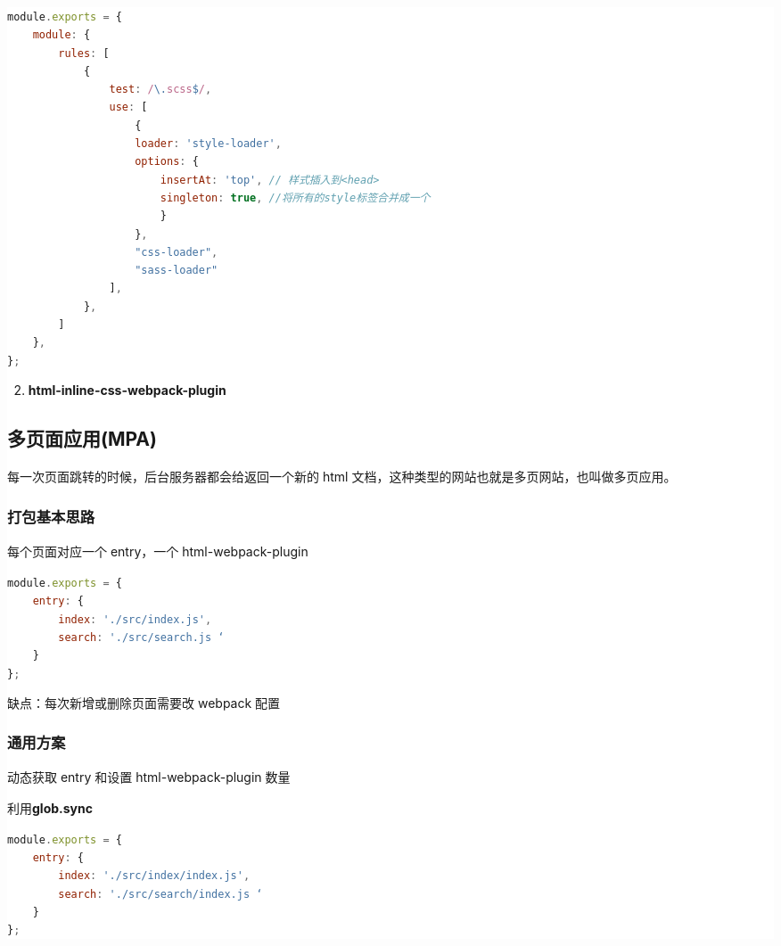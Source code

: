    ```js
   module.exports = {
       module: {
           rules: [
               {
                   test: /\.scss$/,
                   use: [
                       {
                       loader: 'style-loader',
                       options: {
                           insertAt: 'top', // 样式插入到<head>
                           singleton: true, //将所有的style标签合并成一个
                           }
                       },
                       "css-loader",
                       "sass-loader"
                   ],
               },
           ]
       },
   };
   ```

2. **html-inline-css-webpack-plugin**

## 多页面应用(MPA)

每一次页面跳转的时候，后台服务器都会给返回一个新的 html 文档，这种类型的网站也就是多页网站，也叫做多页应用。

### 打包基本思路

每个页面对应一个 entry，一个 html-webpack-plugin

```js
module.exports = {
    entry: {
        index: './src/index.js',
        search: './src/search.js ‘
    }
};
```

缺点：每次新增或删除页面需要改 webpack 配置

### 通用方案

动态获取 entry 和设置 html-webpack-plugin 数量

利用**glob.sync**

```js
module.exports = {
    entry: {
        index: './src/index/index.js',
        search: './src/search/index.js ‘
    }
};
```
